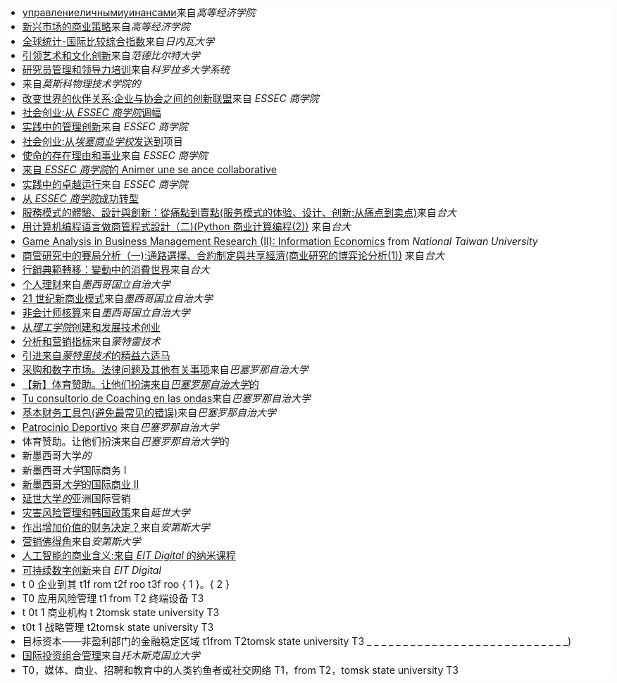 *   [управлениеличнымиуинансами](https://www.classcentral.com/course/personal-financial-management-5400)来自*高等经济学院*
*   [新兴市场的商业策略](https://www.classcentral.com/course/business-strategies-7771)来自*高等经济学院*
*   [全球统计-国际比较综合指数](https://www.classcentral.com/course/global-statistics-11053)来自*日内瓦大学*
*   [引领艺术和文化创新](https://www.classcentral.com/course/innovationarts-2390)来自*范德比尔特大学*
*   [研究员管理和领导力培训](https://www.classcentral.com/course/researcher-management-leadership-training-19465)来自*科罗拉多大学系统*
*   来自*莫斯科物理技术学院的*
*   [改变世界的伙伴关系:企业与协会之间的创新联盟](https://www.classcentral.com/course/partenariats-qui-changent-le-monde-5227)来自 *ESSEC 商学院*
*   [社会创业:从 *ESSEC 商学院*调幅](https://www.classcentral.com/course/entrepreneuriat-social-changer-d-echelle-22032)
*   [实践中的管理创新](https://www.classcentral.com/course/innovation-manageriale-12095)来自 *ESSEC 商学院*
*   [社会创业:从*埃塞商业学校*发送到](https://www.classcentral.com/course/entrepreneuriatquichangelemonde-6202)项目
*   [使命的存在理由和事业](https://www.classcentral.com/course/raison-etre-et-entreprise-a-mission-19244)来自 *ESSEC 商学院*
*   [来自 *ESSEC 商学院*的 Animer une se ance collaborative](https://www.classcentral.com/course/animer-seance-collaborative-10763)
*   [实践中的卓越运行](https://www.classcentral.com/course/excellence-operationnelle-11459)来自 *ESSEC 商学院*
*   [从 *ESSEC 商学院*成功转型](https://www.classcentral.com/course/reussir-le-changement-5871)
*   [服務模式的體驗、設計與創新：從痛點到賣點(服务模式的体验、设计、创新:从痛点到卖点)](https://www.classcentral.com/course/service-models-11712)来自*台大*
*   [用计算机编程语言做商管程式設計（二)(Python 商业计算编程(2))](https://www.classcentral.com/course/pbc2-10786) 来自*台大*
*   [Game Analysis in Business Management Research (II): Information Economics](https://www.classcentral.com/course/shang-guan-zixun-jingji-xue-12338) from *National Taiwan University*
*   [商管研究中的賽局分析（一):通路選擇、合約制定與共享經濟(商业研究的博弈论分析(1))](https://www.classcentral.com/course/gabr-9300) 来自*台大*
*   [行銷典範轉移：變動中的消費世界](https://www.classcentral.com/course/marketing-stp-crm-7804)来自*台大*
*   [个人理财](https://www.classcentral.com/course/finanzaspersonales-2565)来自*墨西哥国立自治大学*
*   [21 世纪新商业模式](https://www.classcentral.com/course/modelos-negocios-16959)来自*墨西哥国立自治大学*
*   [非会计师核算](https://www.classcentral.com/course/contabilidad-7412)来自*墨西哥国立自治大学*
*   [从*理工学院*创建和发展技术创业](https://www.classcentral.com/course/techstartup-2995)
*   [分析和营销指标](https://www.classcentral.com/course/analticas-y-mtricas-de-marketing-22659)来自*蒙特雷技术*
*   [引进来自*蒙特里技术*的精益六适马](https://www.classcentral.com/course/introduccin-a-lean-six-sigma-22669)
*   [采购和数字市场。法律问题及其他有关事项](https://www.classcentral.com/course/mercado-digital-16881)来自*巴塞罗那自治大学*
*   [【新】体育赞助。让他们扮演来自*巴塞罗那自治大学*的](https://www.classcentral.com/course/sports-sponsorship-6572)
*   [Tu consultorio de Coaching en las ondas](https://www.classcentral.com/course/coaching-en-las-ondas-13257)来自*巴塞罗那自治大学*
*   [基本财务工具包(避免最常见的错误)](https://www.classcentral.com/course/finanzas-basicas-8347)来自*巴塞罗那自治大学*
*   [Patrocinio Deportivo](https://www.classcentral.com/course/patrocinio-deportivo-5814) 来自*巴塞罗那自治大学*
*   体育赞助。让他们扮演来自*巴塞罗那自治大学*的
*   新墨西哥大学*的*
*   新墨西哥*大学*国际商务 I
*   [新墨西哥*大学*的国际商业 II](https://www.classcentral.com/course/negocios-internacionales2-4941)
*   [延世大学*的*](https://www.classcentral.com/course/marketing-internacional-asia-9770)亚洲国际营销
*   [灾害风险管理和韩国政策](https://www.classcentral.com/course/disaster-risk-management-korean-policies-13259)来自*延世大学*
*   [作出增加价值的财务决定？](https://www.classcentral.com/course/tomar-decisiones-financieras-que-agregan-valor-22786)来自*安第斯大学*
*   [营销佛得角](https://www.classcentral.com/course/marketingverde-4651)来自*安第斯大学*
*   [人工智能的商业含义:来自 *EIT Digital* 的纳米课程](https://www.classcentral.com/course/business-implications-ai-nano-course-17046)
*   [可持续数字创新](https://www.classcentral.com/course/sustainable-digital-innovation-32151)来自 *EIT Digital*
*   t 0 企业到其 t1f rom t2f roo t3f roo { 1 }。{ 2 }
*   T0 应用风险管理 t1 from T2 终端设备 T3
*   t 0t 1 商业机构 t 2tomsk state university T3
*   t0t 1 战略管理 t2tomsk state university T3
*   目标资本——非盈利部门的金融稳定区域 t1from T2tomsk state university T3 _ _ _ _ _ _ _ _ _ _ _ _ _ _ _ _ _ _ _ _ _ _ _ _ _ _ _ _)
*   [国际投资组合管理](https://www.classcentral.com/course/international-portfolio-managment-31696)来自*托木斯克国立大学*
*   T0，媒体、商业、招聘和教育中的人类钓鱼者或社交网络 T1，from T2，tomsk state university T3
